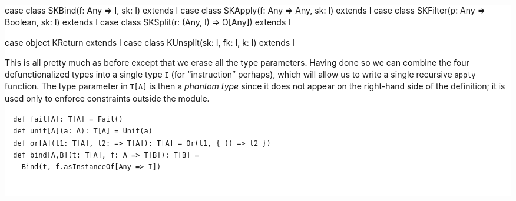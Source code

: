   <span class="k">case</span> <span class="k">class</span> <span class="nc">SKBind</span><span class="o">(</span><span class="n">f</span><span class="k">:</span> <span class="kt">Any</span> <span class="o">=&gt;</span> <span class="n">I</span><span class="o">,</span> <span class="n">sk</span><span class="k">:</span> <span class="kt">I</span><span class="o">)</span> <span class="k">extends</span> <span class="n">I</span> 
  <span class="k">case</span> <span class="k">class</span> <span class="nc">SKApply</span><span class="o">(</span><span class="n">f</span><span class="k">:</span> <span class="kt">Any</span> <span class="o">=&gt;</span> <span class="nc">Any</span><span class="o">,</span> <span class="n">sk</span><span class="k">:</span> <span class="kt">I</span><span class="o">)</span> <span class="k">extends</span> <span class="n">I</span> 
  <span class="k">case</span> <span class="k">class</span> <span class="nc">SKFilter</span><span class="o">(</span><span class="n">p</span><span class="k">:</span> <span class="kt">Any</span> <span class="o">=&gt;</span> <span class="nc">Boolean</span><span class="o">,</span> <span class="n">sk</span><span class="k">:</span> <span class="kt">I</span><span class="o">)</span> <span class="k">extends</span> <span class="n">I</span> 
  <span class="k">case</span> <span class="k">class</span> <span class="nc">SKSplit</span><span class="o">(</span><span class="n">r</span><span class="k">:</span> <span class="o">(</span><span class="kt">Any</span><span class="o">,</span> <span class="kt">I</span><span class="o">)</span> <span class="k">=&gt;</span> <span class="n">O</span><span class="o">[</span><span class="kt">Any</span><span class="o">])</span> <span class="k">extends</span> <span class="n">I</span> 
 
  <span class="k">case</span> <span class="k">object</span> <span class="nc">KReturn</span> <span class="k">extends</span> <span class="n">I</span> 
  <span class="k">case</span> <span class="k">class</span> <span class="nc">KUnsplit</span><span class="o">(</span><span class="n">sk</span><span class="k">:</span> <span class="kt">I</span><span class="o">,</span> <span class="n">fk</span><span class="k">:</span> <span class="kt">I</span><span class="o">,</span> <span class="n">k</span><span class="k">:</span> <span class="kt">I</span><span class="o">)</span> <span class="k">extends</span> <span class="n">I</span> 
</code></pre> 
</div> 
<p>This is all pretty much as before except that we erase all the type parameters. Having done so we can combine the four defunctionalized types into a single type <code>I</code> (for &ldquo;instruction&rdquo; perhaps), which will allow us to write a single recursive <code>apply</code> function. The type parameter in <code>T[A]</code> is then a <em>phantom type</em> since it does not appear on the right-hand side of the definition; it is used only to enforce constraints outside the module.</p> 
<div class="highlight"><pre><code class="scala">  <span class="k">def</span> <span class="n">fail</span><span class="o">[</span><span class="kt">A</span><span class="o">]</span><span class="k">:</span> <span class="kt">T</span><span class="o">[</span><span class="kt">A</span><span class="o">]</span> <span class="k">=</span> <span class="nc">Fail</span><span class="o">()</span> 
  <span class="k">def</span> <span class="n">unit</span><span class="o">[</span><span class="kt">A</span><span class="o">](</span><span class="n">a</span><span class="k">:</span> <span class="kt">A</span><span class="o">)</span><span class="k">:</span> <span class="kt">T</span><span class="o">[</span><span class="kt">A</span><span class="o">]</span> <span class="k">=</span> <span class="nc">Unit</span><span class="o">(</span><span class="n">a</span><span class="o">)</span> 
  <span class="k">def</span> <span class="n">or</span><span class="o">[</span><span class="kt">A</span><span class="o">](</span><span class="n">t1</span><span class="k">:</span> <span class="kt">T</span><span class="o">[</span><span class="kt">A</span><span class="o">],</span> <span class="n">t2</span><span class="k">:</span> <span class="o">=&gt;</span> <span class="n">T</span><span class="o">[</span><span class="kt">A</span><span class="o">])</span><span class="k">:</span> <span class="kt">T</span><span class="o">[</span><span class="kt">A</span><span class="o">]</span> <span class="k">=</span> <span class="nc">Or</span><span class="o">(</span><span class="n">t1</span><span class="o">,</span> <span class="o">{</span> <span class="o">()</span> <span class="k">=&gt;</span> <span class="n">t2</span> <span class="o">})</span> 
  <span class="k">def</span> <span class="n">bind</span><span class="o">[</span><span class="kt">A</span>,<span class="kt">B</span><span class="o">](</span><span class="n">t</span><span class="k">:</span> <span class="kt">T</span><span class="o">[</span><span class="kt">A</span><span class="o">],</span> <span class="n">f</span><span class="k">:</span> <span class="kt">A</span> <span class="o">=&gt;</span> <span class="n">T</span><span class="o">[</span><span class="kt">B</span><span class="o">])</span><span class="k">:</span> <span class="kt">T</span><span class="o">[</span><span class="kt">B</span><span class="o">]</span> <span class="k">=</span> 
    <span class="nc">Bind</span><span class="o">(</span><span class="n">t</span><span class="o">,</span> <span class="n">f</span><span class="o">.</span><span class="n">asInstanceOf</span><span class="o">[</span><span class="kt">Any</span> <span class="k">=&gt;</span> <span class="kt">I</span><span class="o">])</span> 